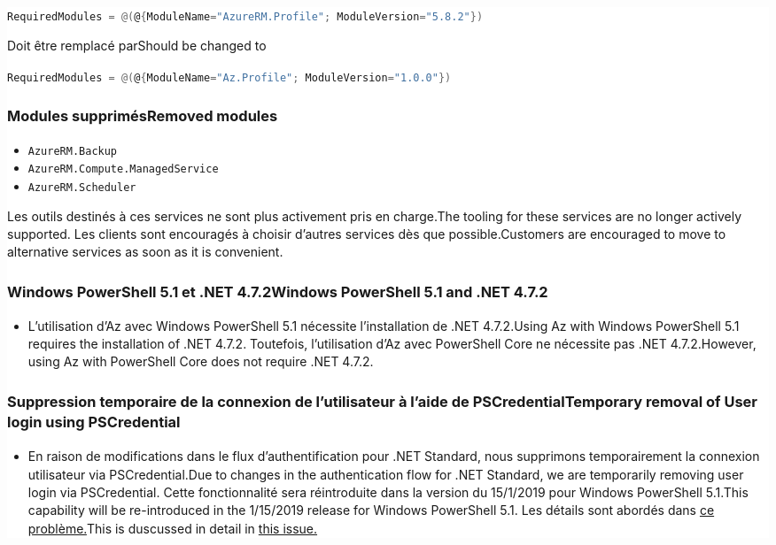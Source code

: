 ```powershell
RequiredModules = @(@{ModuleName="AzureRM.Profile"; ModuleVersion="5.8.2"})
```

<span data-ttu-id="dd394-161">Doit être remplacé par</span><span class="sxs-lookup"><span data-stu-id="dd394-161">Should be changed to</span></span>

```powershell
RequiredModules = @(@{ModuleName="Az.Profile"; ModuleVersion="1.0.0"})
```

### <a name="removed-modules"></a><span data-ttu-id="dd394-162">Modules supprimés</span><span class="sxs-lookup"><span data-stu-id="dd394-162">Removed modules</span></span>
- `AzureRM.Backup`
- `AzureRM.Compute.ManagedService`
- `AzureRM.Scheduler`

<span data-ttu-id="dd394-163">Les outils destinés à ces services ne sont plus activement pris en charge.</span><span class="sxs-lookup"><span data-stu-id="dd394-163">The tooling for these services are no longer actively supported.</span></span>  <span data-ttu-id="dd394-164">Les clients sont encouragés à choisir d’autres services dès que possible.</span><span class="sxs-lookup"><span data-stu-id="dd394-164">Customers are encouraged to move to alternative services as soon as it is convenient.</span></span>

### <a name="windows-powershell-51-and-net-472"></a><span data-ttu-id="dd394-165">Windows PowerShell 5.1 et .NET 4.7.2</span><span class="sxs-lookup"><span data-stu-id="dd394-165">Windows PowerShell 5.1 and .NET 4.7.2</span></span>
- <span data-ttu-id="dd394-166">L’utilisation d’Az avec Windows PowerShell 5.1 nécessite l’installation de .NET 4.7.2.</span><span class="sxs-lookup"><span data-stu-id="dd394-166">Using Az with Windows PowerShell 5.1 requires the installation of .NET 4.7.2.</span></span> <span data-ttu-id="dd394-167">Toutefois, l’utilisation d’Az avec PowerShell Core ne nécessite pas .NET 4.7.2.</span><span class="sxs-lookup"><span data-stu-id="dd394-167">However, using Az with PowerShell Core does not require .NET 4.7.2.</span></span> 

### <a name="temporary-removal-of-user-login-using-pscredential"></a><span data-ttu-id="dd394-168">Suppression temporaire de la connexion de l’utilisateur à l’aide de PSCredential</span><span class="sxs-lookup"><span data-stu-id="dd394-168">Temporary removal of User login using PSCredential</span></span>
- <span data-ttu-id="dd394-169">En raison de modifications dans le flux d’authentification pour .NET Standard, nous supprimons temporairement la connexion utilisateur via PSCredential.</span><span class="sxs-lookup"><span data-stu-id="dd394-169">Due to changes in the authentication flow for .NET Standard, we are temporarily removing user login via PSCredential.</span></span> <span data-ttu-id="dd394-170">Cette fonctionnalité sera réintroduite dans la version du 15/1/2019 pour Windows PowerShell 5.1.</span><span class="sxs-lookup"><span data-stu-id="dd394-170">This capability will be re-introduced in the 1/15/2019 release for Windows PowerShell 5.1.</span></span> <span data-ttu-id="dd394-171">Les détails sont abordés dans [ce problème.](https://github.com/Azure/azure-powershell/issues/7430)</span><span class="sxs-lookup"><span data-stu-id="dd394-171">This is duscussed in detail in [this issue.](https://github.com/Azure/azure-powershell/issues/7430)</span></span>
